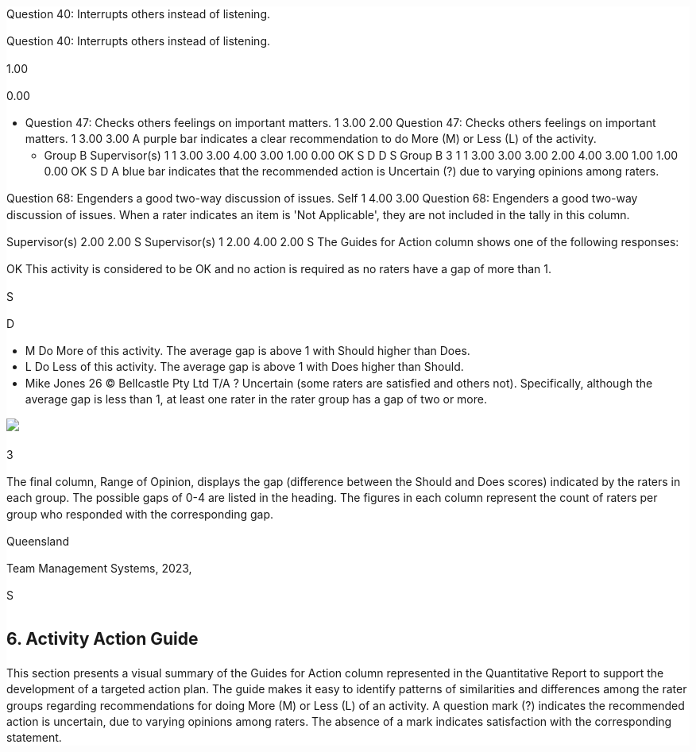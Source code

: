 Question 40: Interrupts others instead of listening.

Question 40: Interrupts others instead of listening.

1.00

0.00

- Question 47: Checks others feelings on important matters. 1 3.00 2.00 Question 47: Checks others feelings on important matters. 1 3.00 3.00 A purple bar indicates a clear recommendation to do More (M) or Less (L) of the activity.
  - Group B Supervisor(s) 1 1 3.00 3.00 4.00 3.00 1.00 0.00 OK S D D S Group B 3 1 1 3.00 3.00 3.00 2.00 4.00 3.00 1.00 1.00 0.00 OK S D A blue bar indicates that the recommended action is Uncertain (?) due to varying opinions among raters.

Question 68: Engenders a good two-way discussion of issues. Self 1 4.00 3.00 Question 68: Engenders a good two-way discussion of issues. When a rater indicates an item is 'Not Applicable', they are not included in the tally in this column.

Supervisor(s) 2.00 2.00 S Supervisor(s) 1 2.00 4.00 2.00 S The Guides for Action column shows one of the following responses:

OK This activity is considered to be OK and no action is required as no raters have a gap of more than 1.

S

D

- M Do More of this activity. The average gap is above 1 with Should higher than Does.
- L Do Less of this activity. The average gap is above 1 with Does higher than Should.
- Mike Jones 26 © Bellcastle Pty Ltd T/A ? Uncertain (some raters are satisfied and others not). Specifically, although the average gap is less than 1, at least one rater in the rater group has a gap of two or more.

![](_page_38_Picture_15.jpeg)

3

The final column, Range of Opinion, displays the gap (difference between the Should and Does scores) indicated by the raters in each group. The possible gaps of 0-4 are listed in the heading. The figures in each column represent the count of raters per group who responded with the corresponding gap.

Queensland

Team Management Systems, 2023,

S

## 6. Activity Action Guide

This section presents a visual summary of the Guides for Action column represented in the Quantitative Report to support the development of a targeted action plan. The guide makes it easy to identify patterns of similarities and differences among the rater groups regarding recommendations for doing More (M) or Less (L) of an activity. A question mark (?) indicates the recommended action is uncertain, due to varying opinions among raters. The absence of a mark indicates satisfaction with the corresponding statement.
